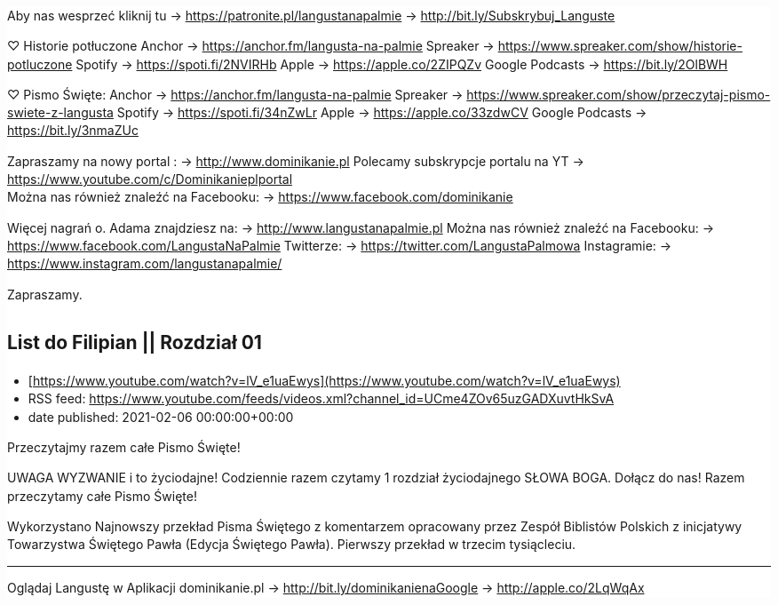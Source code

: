 Aby nas wesprzeć kliknij tu 
→ https://patronite.pl/langustanapalmie
→ http://bit.ly/Subskrybuj_Languste

♡ Historie potłuczone
Anchor → https://anchor.fm/langusta-na-palmie
Spreaker → https://www.spreaker.com/show/historie-potluczone
Spotify → https://spoti.fi/2NVIRHb
Apple → https://apple.co/2ZIPQZv
Google Podcasts → https://bit.ly/2OlBWH

♡  Pismo Święte: 
Anchor → https://anchor.fm/langusta-na-palmie
Spreaker → https://www.spreaker.com/show/przeczytaj-pismo-swiete-z-langusta
Spotify →  https://spoti.fi/34nZwLr
Apple →  https://apple.co/33zdwCV
Google Podcasts → https://bit.ly/3nmaZUc

Zapraszamy na nowy portal :
→ http://www.dominikanie.pl
Polecamy subskrypcje portalu na YT
→ https://www.youtube.com/c/Dominikanieplportal  
Można nas również znaleźć na Facebooku: 
→ https://www.facebook.com/dominikanie

Więcej nagrań o. Adama znajdziesz na: 
→ http://www.langustanapalmie.pl
Można nas również znaleźć na Facebooku: 
→ https://www.facebook.com/LangustaNaPalmie
Twitterze: 
→ https://twitter.com/LangustaPalmowa
Instagramie: 
→ https://www.instagram.com/langustanapalmie/

Zapraszamy.

## List do Filipian || Rozdział 01
 - [https://www.youtube.com/watch?v=lV_e1uaEwys](https://www.youtube.com/watch?v=lV_e1uaEwys)
 - RSS feed: https://www.youtube.com/feeds/videos.xml?channel_id=UCme4ZOv65uzGADXuvtHkSvA
 - date published: 2021-02-06 00:00:00+00:00

Przeczytajmy razem całe Pismo Święte! 
 
UWAGA WYZWANIE i to życiodajne!
Codziennie razem czytamy 1 rozdział życiodajnego SŁOWA BOGA. 
Dołącz do nas! Razem przeczytamy całe Pismo Święte!

Wykorzystano Najnowszy przekład Pisma Świętego z komentarzem opracowany przez Zespół Biblistów Polskich z inicjatywy Towarzystwa Świętego Pawła (Edycja Świętego Pawła). Pierwszy przekład w trzecim tysiącleciu.
________________________________________
Oglądaj Langustę w Aplikacji dominikanie.pl
→ http://bit.ly/dominikanienaGoogle
→ http://apple.co/2LqWqAx
